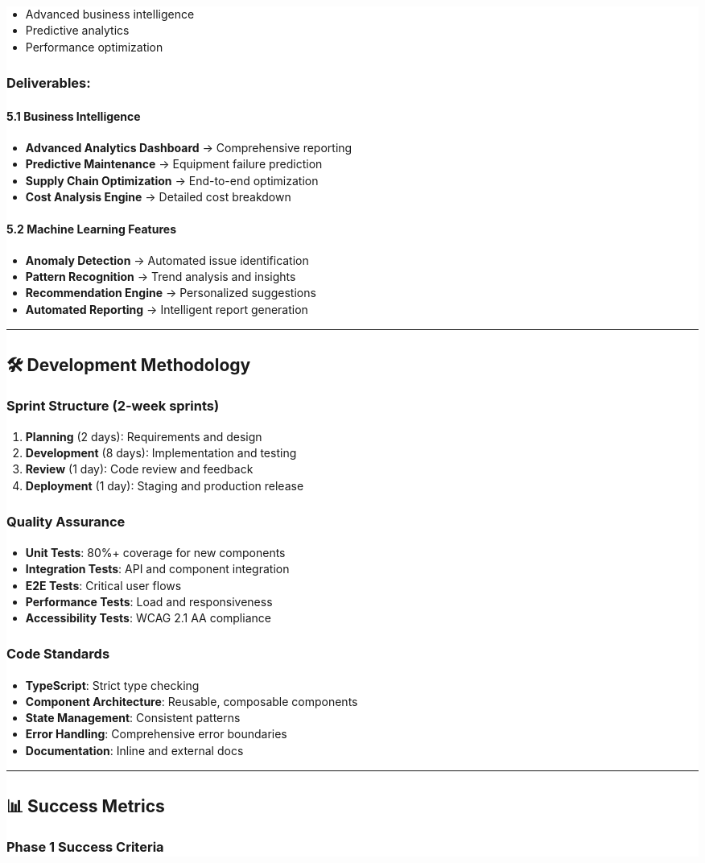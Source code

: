 - Advanced business intelligence
- Predictive analytics
- Performance optimization

### **Deliverables:**

#### **5.1 Business Intelligence**

- **Advanced Analytics Dashboard** → Comprehensive reporting
- **Predictive Maintenance** → Equipment failure prediction
- **Supply Chain Optimization** → End-to-end optimization
- **Cost Analysis Engine** → Detailed cost breakdown

#### **5.2 Machine Learning Features**

- **Anomaly Detection** → Automated issue identification
- **Pattern Recognition** → Trend analysis and insights
- **Recommendation Engine** → Personalized suggestions
- **Automated Reporting** → Intelligent report generation

---

## **🛠️ Development Methodology**

### **Sprint Structure (2-week sprints)**

1. **Planning** (2 days): Requirements and design
2. **Development** (8 days): Implementation and testing
3. **Review** (1 day): Code review and feedback
4. **Deployment** (1 day): Staging and production release

### **Quality Assurance**

- **Unit Tests**: 80%+ coverage for new components
- **Integration Tests**: API and component integration
- **E2E Tests**: Critical user flows
- **Performance Tests**: Load and responsiveness
- **Accessibility Tests**: WCAG 2.1 AA compliance

### **Code Standards**

- **TypeScript**: Strict type checking
- **Component Architecture**: Reusable, composable components
- **State Management**: Consistent patterns
- **Error Handling**: Comprehensive error boundaries
- **Documentation**: Inline and external docs

---

## **📊 Success Metrics**

### **Phase 1 Success Criteria**
